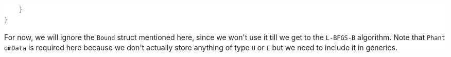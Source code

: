 ```rust
    }
}
```

For now, we will ignore the `Bound` struct mentioned here, since we won't use it till we get to the `L-BFGS-B` algorithm. Note that `PhantomData` is required here because we don't actually store anything of type `U` or `E` but we need to include it in generics.
